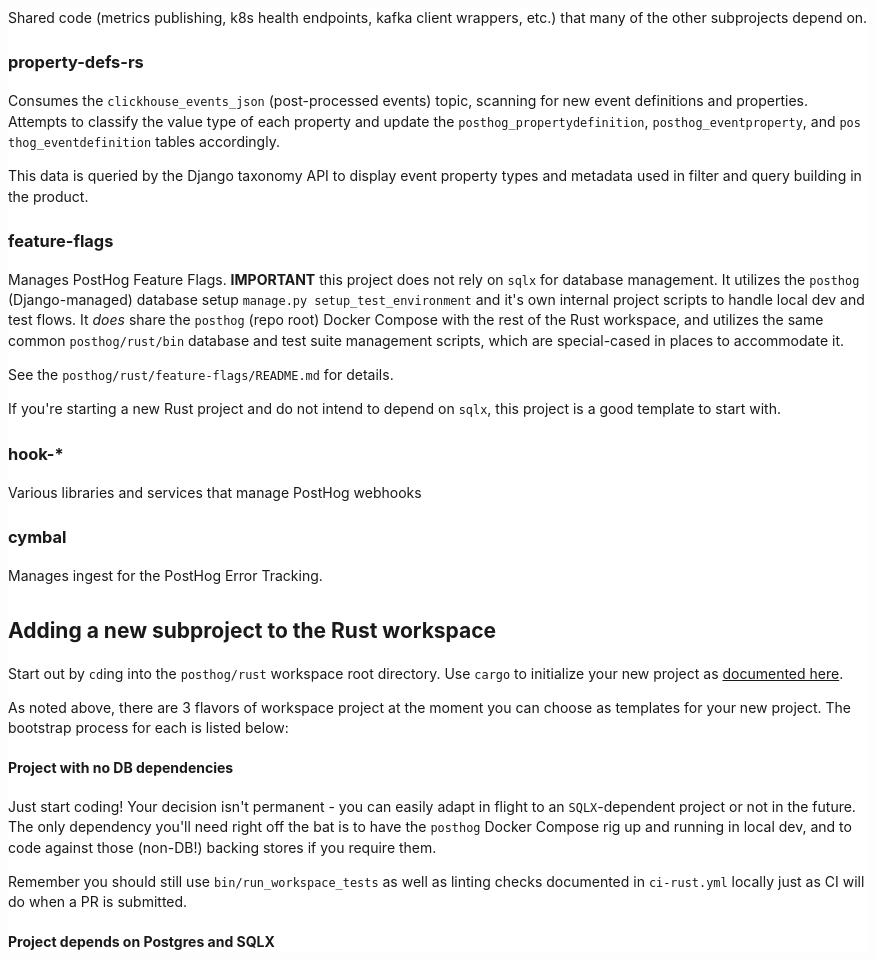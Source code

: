 Shared code (metrics publishing, k8s health endpoints, kafka client wrappers, etc.) that many of the other subprojects depend on.

### property-defs-rs

Consumes the `clickhouse_events_json` (post-processed events) topic, scanning for new event definitions and properties. Attempts to classify the value type of each property and update the `posthog_propertydefinition`, `posthog_eventproperty`, and `posthog_eventdefinition` tables accordingly.

This data is queried by the Django taxonomy API to display event property types and metadata used in filter and query building in the product.

### feature-flags

Manages PostHog Feature Flags. **IMPORTANT** this project does not rely on `sqlx` for database management. It utilizes the `posthog` (Django-managed) database setup `manage.py setup_test_environment` and it's own internal project scripts to handle local dev and test flows. It *does* share the `posthog` (repo root) Docker Compose with the rest of the Rust workspace, and utilizes the same common `posthog/rust/bin` database and test suite management scripts, which are special-cased in places to accommodate it.

See the `posthog/rust/feature-flags/README.md` for details.

If you're starting a new Rust project and do not intend to depend on `sqlx`, this project is a good template to start with.

### hook-\*

Various libraries and services that manage PostHog webhooks

### cymbal

Manages ingest for the PostHog Error Tracking.


## Adding a new subproject to the Rust workspace

Start out by `cd`ing into the `posthog/rust` workspace root directory. Use `cargo` to initialize your new project as [documented here](https://doc.rust-lang.org/book/ch14-03-cargo-workspaces.html#creating-the-second-package-in-the-workspace).

As noted above, there are 3 flavors of workspace project at the moment you can choose as templates for your new project. The bootstrap process for each is listed below:

#### Project with no DB dependencies

Just start coding! Your decision isn't permanent - you can easily adapt in flight to an `SQLX`-dependent project or not in the future. The only dependency you'll need right off the bat is to have the `posthog` Docker Compose rig up and running in local dev, and to code against those (non-DB!) backing stores if you require them.

Remember you should still use `bin/run_workspace_tests` as well as linting checks documented in `ci-rust.yml` locally just as CI will do when a PR is submitted.

#### Project depends on Postgres and SQLX
